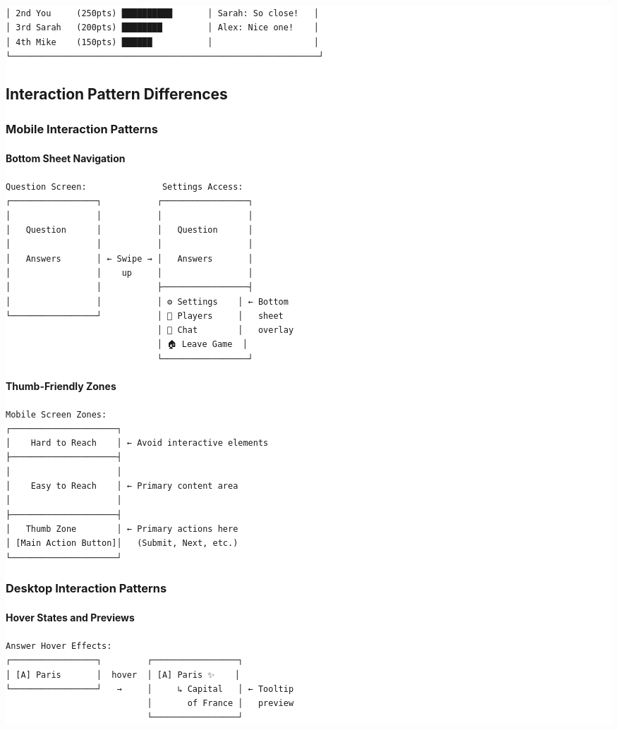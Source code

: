 ```
│ 2nd You     (250pts) ██████████       │ Sarah: So close!   │
│ 3rd Sarah   (200pts) ████████         │ Alex: Nice one!    │
│ 4th Mike    (150pts) ██████           │                    │
└─────────────────────────────────────────────────────────────┘
```

## Interaction Pattern Differences

### Mobile Interaction Patterns

#### Bottom Sheet Navigation
```
Question Screen:               Settings Access:
┌─────────────────┐           ┌─────────────────┐
│                 │           │                 │
│   Question      │           │   Question      │
│                 │           │                 │
│   Answers       │ ← Swipe → │   Answers       │
│                 │    up     │                 │
│                 │           ├─────────────────┤
│                 │           │ ⚙️ Settings    │ ← Bottom
└─────────────────┘           │ 👥 Players     │   sheet
                              │ 💬 Chat        │   overlay
                              │ 🏠 Leave Game  │
                              └─────────────────┘
```

#### Thumb-Friendly Zones
```
Mobile Screen Zones:
┌─────────────────────┐
│    Hard to Reach    │ ← Avoid interactive elements
├─────────────────────┤
│                     │
│    Easy to Reach    │ ← Primary content area
│                     │
├─────────────────────┤
│   Thumb Zone        │ ← Primary actions here
│ [Main Action Button]│   (Submit, Next, etc.)
└─────────────────────┘
```

### Desktop Interaction Patterns

#### Hover States and Previews
```
Answer Hover Effects:
┌─────────────────┐         ┌─────────────────┐
│ [A] Paris       │  hover  │ [A] Paris ✨    │
└─────────────────┘   →     │     ↳ Capital   │ ← Tooltip
                            │       of France │   preview
                            └─────────────────┘
```
